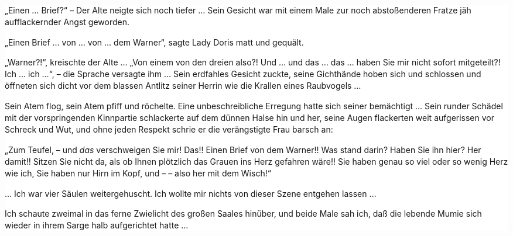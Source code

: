 „Einen … Brief?“ – Der Alte neigte sich noch tiefer … Sein Gesicht war mit
einem Male zur noch abstoßenderen Fratze jäh aufflackernder Angst geworden.

„Einen Brief … von … von … dem Warner“, sagte Lady Doris matt und gequält.

„Warner?!“, kreischte der Alte … „Von einem von den dreien also?! Und … und das
… das … haben Sie mir nicht sofort mitgeteilt?! Ich … ich …“, – die Sprache
versagte ihm … Sein erdfahles Gesicht zuckte, seine Gichthände hoben sich und
schlossen und öffneten sich dicht vor dem blassen Antlitz seiner Herrin wie die
Krallen eines Raubvogels …

Sein Atem flog, sein Atem pfiff und röchelte. Eine unbeschreibliche Erregung
hatte sich seiner bemächtigt … Sein runder Schädel mit der vorspringenden
Kinnpartie schlackerte auf dem dünnen Halse hin und her, seine Augen flackerten
weit aufgerissen vor Schreck und Wut, und ohne jeden Respekt schrie er die
verängstigte Frau barsch an:

„Zum Teufel, – und *das* verschweigen Sie mir! Das!! Einen Brief von dem
Warner!! Was stand darin? Haben Sie ihn hier? Her damit!! Sitzen Sie nicht da,
als ob Ihnen plötzlich das Grauen ins Herz gefahren wäre!! Sie haben genau so
viel oder so wenig Herz wie ich, Sie haben nur Hirn im Kopf, und – – also her
mit dem Wisch!“

… Ich war vier Säulen weitergehuscht. Ich wollte mir nichts von dieser Szene
entgehen lassen …

Ich schaute zweimal in das ferne Zwielicht des großen Saales hinüber, und beide
Male sah ich, daß die lebende Mumie sich wieder in ihrem Sarge halb
aufgerichtet hatte …

